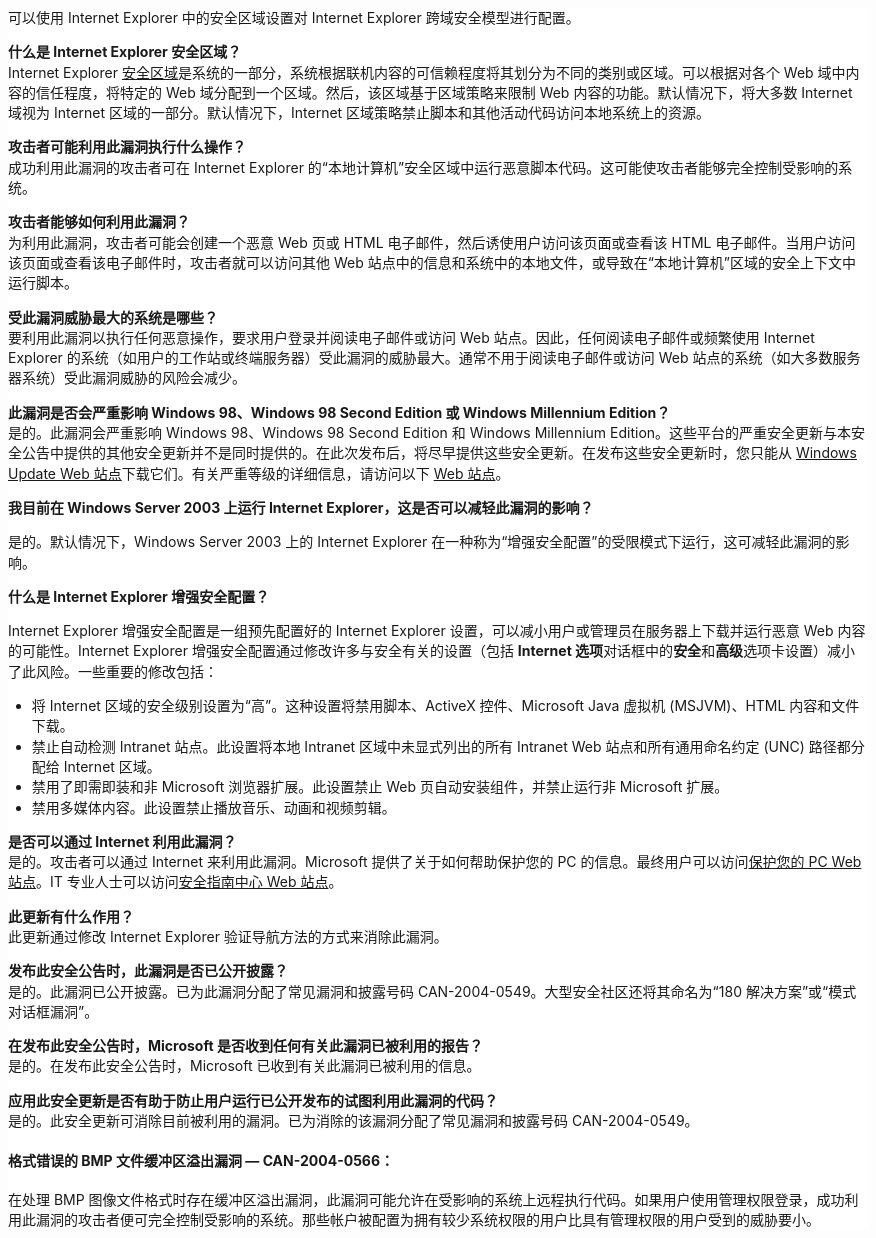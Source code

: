 可以使用 Internet Explorer 中的安全区域设置对 Internet Explorer 跨域安全模型进行配置。
  
**什么是 Internet Explorer 安全区域？**  
Internet Explorer [安全区域](http://support.microsoft.com/default.aspx?scid=kb;zh-cn;q174360)是系统的一部分，系统根据联机内容的可信赖程度将其划分为不同的类别或区域。可以根据对各个 Web 域中内容的信任程度，将特定的 Web 域分配到一个区域。然后，该区域基于区域策略来限制 Web 内容的功能。默认情况下，将大多数 Internet 域视为 Internet 区域的一部分。默认情况下，Internet 区域策略禁止脚本和其他活动代码访问本地系统上的资源。
  
**攻击者可能利用此漏洞执行什么操作？**  
成功利用此漏洞的攻击者可在 Internet Explorer 的“本地计算机”安全区域中运行恶意脚本代码。这可能使攻击者能够完全控制受影响的系统。
  
**攻击者能够如何利用此漏洞？**  
为利用此漏洞，攻击者可能会创建一个恶意 Web 页或 HTML 电子邮件，然后诱使用户访问该页面或查看该 HTML 电子邮件。当用户访问该页面或查看该电子邮件时，攻击者就可以访问其他 Web 站点中的信息和系统中的本地文件，或导致在“本地计算机”区域的安全上下文中运行脚本。
  
**受此漏洞威胁最大的系统是哪些？**  
要利用此漏洞以执行任何恶意操作，要求用户登录并阅读电子邮件或访问 Web 站点。因此，任何阅读电子邮件或频繁使用 Internet Explorer 的系统（如用户的工作站或终端服务器）受此漏洞的威胁最大。通常不用于阅读电子邮件或访问 Web 站点的系统（如大多数服务器系统）受此漏洞威胁的风险会减少。
  
**此漏洞是否会严重影响 Windows 98、Windows 98 Second Edition 或 Windows Millennium Edition？**  
是的。此漏洞会严重影响 Windows 98、Windows 98 Second Edition 和 Windows Millennium Edition。这些平台的严重安全更新与本安全公告中提供的其他安全更新并不是同时提供的。在此次发布后，将尽早提供这些安全更新。在发布这些安全更新时，您只能从 [Windows Update Web 站点](http://go.microsoft.com/fwlink/?linkid=21130)下载它们。有关严重等级的详细信息，请访问以下 [Web 站点](http://go.microsoft.com/fwlink/?linkid=21140)。
  
**我目前在 Windows Server 2003 上运行 Internet Explorer，这是否可以减轻此漏洞的影响？**  
  
是的。默认情况下，Windows Server 2003 上的 Internet Explorer 在一种称为“增强安全配置”的受限模式下运行，这可减轻此漏洞的影响。
  
**什么是 Internet Explorer 增强安全配置？**  
  
Internet Explorer 增强安全配置是一组预先配置好的 Internet Explorer 设置，可以减小用户或管理员在服务器上下载并运行恶意 Web 内容的可能性。Internet Explorer 增强安全配置通过修改许多与安全有关的设置（包括 **Internet 选项**对话框中的**安全**和**高级**选项卡设置）减小了此风险。一些重要的修改包括：
  
-   将 Internet 区域的安全级别设置为“高”。这种设置将禁用脚本、ActiveX 控件、Microsoft Java 虚拟机 (MSJVM)、HTML 内容和文件下载。  
-   禁止自动检测 Intranet 站点。此设置将本地 Intranet 区域中未显式列出的所有 Intranet Web 站点和所有通用命名约定 (UNC) 路径都分配给 Internet 区域。  
-   禁用了即需即装和非 Microsoft 浏览器扩展。此设置禁止 Web 页自动安装组件，并禁止运行非 Microsoft 扩展。  
-   禁用多媒体内容。此设置禁止播放音乐、动画和视频剪辑。
  
**是否可以通过 Internet 利用此漏洞？**  
是的。攻击者可以通过 Internet 来利用此漏洞。Microsoft 提供了关于如何帮助保护您的 PC 的信息。最终用户可以访问[保护您的 PC Web 站点](http://www.microsoft.com/china/security/protect/)。IT 专业人士可以访问[安全指南中心 Web 站点](http://www.microsoft.com/china/security/guidance/default.mspx)。
  
**此更新有什么作用？**  
此更新通过修改 Internet Explorer 验证导航方法的方式来消除此漏洞。
  
**发布此安全公告时，此漏洞是否已公开披露？**  
是的。此漏洞已公开披露。已为此漏洞分配了常见漏洞和披露号码 CAN-2004-0549。大型安全社区还将其命名为“180 解决方案”或“模式对话框漏洞”。
  
**在发布此安全公告时，Microsoft 是否收到任何有关此漏洞已被利用的报告？**  
是的。在发布此安全公告时，Microsoft 已收到有关此漏洞已被利用的信息。
  
**应用此安全更新是否有助于防止用户运行已公开发布的试图利用此漏洞的代码？**  
是的。此安全更新可消除目前被利用的漏洞。已为消除的该漏洞分配了常见漏洞和披露号码 CAN-2004-0549。
  
#### 格式错误的 BMP 文件缓冲区溢出漏洞 — CAN-2004-0566：
  
在处理 BMP 图像文件格式时存在缓冲区溢出漏洞，此漏洞可能允许在受影响的系统上远程执行代码。如果用户使用管理权限登录，成功利用此漏洞的攻击者便可完全控制受影响的系统。那些帐户被配置为拥有较少系统权限的用户比具有管理权限的用户受到的威胁要小。
  